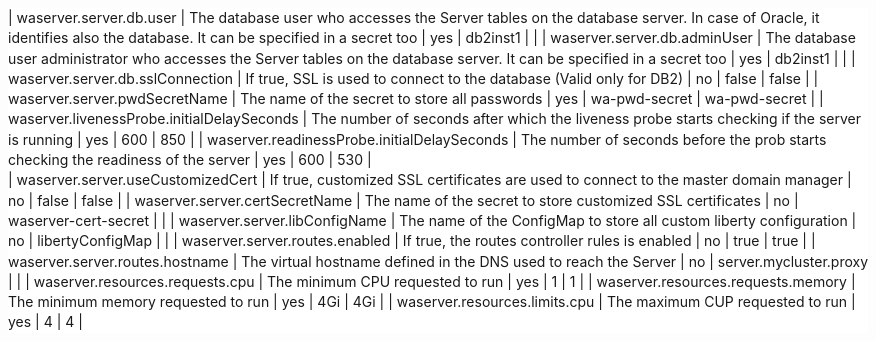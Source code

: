 | waserver.server.db.user                           | The database user who accesses the Server tables on the database server. In case of Oracle, it identifies also the database. It can be specified in a secret too                                                                                                              | yes           | db2inst1                         |                                                  |
| waserver.server.db.adminUser                      | The database user administrator who accesses the Server tables on the database server. It can be specified in a secret too                                                                                                                                                    | yes           | db2inst1                         |                                                  |
| waserver.server.db.sslConnection                  | If true, SSL is used to connect to the database (Valid only for DB2)	                                                                                                                                                                                                       | no            | false                            | false                                            |
| waserver.server.pwdSecretName                     | The name of the secret to store all passwords                                                                                                                                                                                                                                 | yes           | wa-pwd-secret                    | wa-pwd-secret                                    |
| waserver.livenessProbe.initialDelaySeconds | The number of seconds after which the liveness probe starts checking if the server is running                                                                                                                                                                                 | yes           | 600                              | 850                                              |
| waserver.readinessProbe.initialDelaySeconds | The number of seconds before the prob starts checking the readiness of the server                                                                                                                                                                                 | yes           | 600                              | 530                                              |	
| waserver.server.useCustomizedCert                 | If true, customized SSL certificates are used to connect to the master domain manager                                                                                                                                                                                         | no            | false                            | false                                            |
| waserver.server.certSecretName                    | The name of the secret to store customized SSL certificates                                                                                                                                                                                                                   | no            | waserver-cert-secret             |	                                                 |
| waserver.server.libConfigName                     | The name of the ConfigMap to store all custom liberty configuration                                                                                                                                                                                                           | no            | libertyConfigMap                 |                                                  |
| waserver.server.routes.enabled                    | If true, the routes controller rules is enabled                                                                                                                                                                                                                               | no            | true                             | true                                             |
| waserver.server.routes.hostname                   | The virtual hostname defined in the DNS used to reach the Server                                                                                                                                                                                                              | no            | server.mycluster.proxy           |                                                  |
| waserver.resources.requests.cpu                   | The minimum CPU requested to run                                                                                                                                                                                                                                              | yes           | 1                                | 1                                                | 
| waserver.resources.requests.memory                | The minimum memory requested to run                                                                                                                                                                                                                                           | yes           | 4Gi                              | 4Gi                                              | 
| waserver.resources.limits.cpu                     | The maximum CUP requested to run                                                                                                                                                                                                                                              | yes           | 4                                | 4                                                | 